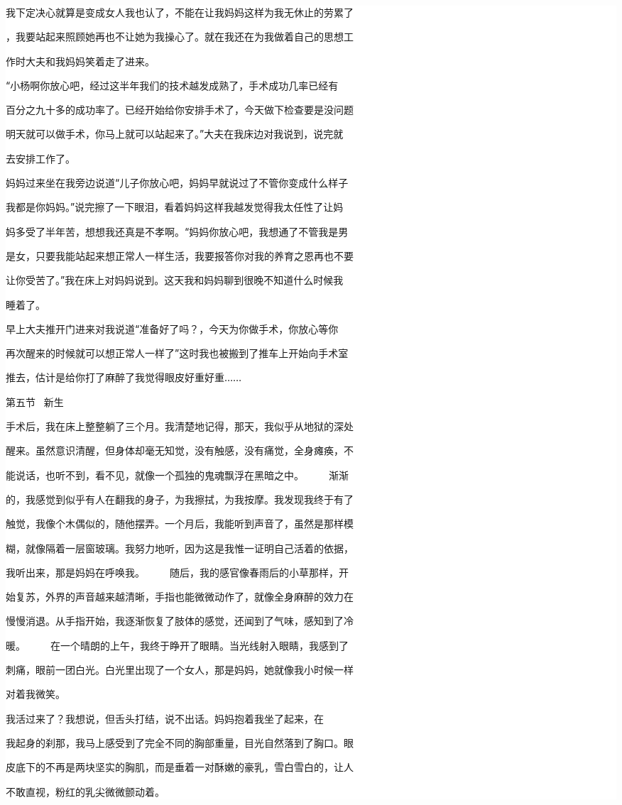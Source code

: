 我下定决心就算是变成女人我也认了，不能在让我妈妈这样为我无休止的劳累了

，我要站起来照顾她再也不让她为我操心了。就在我还在为我做着自己的思想工

作时大夫和我妈妈笑着走了进来。

“小杨啊你放心吧，经过这半年我们的技术越发成熟了，手术成功几率已经有

百分之九十多的成功率了。已经开始给你安排手术了，今天做下检查要是没问题

明天就可以做手术，你马上就可以站起来了。”大夫在我床边对我说到，说完就

去安排工作了。

妈妈过来坐在我旁边说道“儿子你放心吧，妈妈早就说过了不管你变成什么样子

我都是你妈妈。”说完擦了一下眼泪，看着妈妈这样我越发觉得我太任性了让妈

妈多受了半年苦，想想我还真是不孝啊。“妈妈你放心吧，我想通了不管我是男

是女，只要我能站起来想正常人一样生活，我要报答你对我的养育之恩再也不要

让你受苦了。”我在床上对妈妈说到。这天我和妈妈聊到很晚不知道什么时候我

睡着了。

早上大夫推开门进来对我说道“准备好了吗？，今天为你做手术，你放心等你

再次醒来的时候就可以想正常人一样了”这时我也被搬到了推车上开始向手术室

推去，估计是给你打了麻醉了我觉得眼皮好重好重……

第五节   新生

手术后，我在床上整整躺了三个月。我清楚地记得，那天，我似乎从地狱的深处

醒来。虽然意识清醒，但身体却毫无知觉，没有触感，没有痛觉，全身瘫痪，不

能说话，也听不到，看不见，就像一个孤独的鬼魂飘浮在黑暗之中。　　　渐渐

的，我感觉到似乎有人在翻我的身子，为我擦拭，为我按摩。我发现我终于有了

触觉，我像个木偶似的，随他摆弄。一个月后，我能听到声音了，虽然是那样模

糊，就像隔着一层窗玻璃。我努力地听，因为这是我惟一证明自己活着的依据，

我听出来，那是妈妈在呼唤我。　　　随后，我的感官像春雨后的小草那样，开

始复苏，外界的声音越来越清晰，手指也能微微动作了，就像全身麻醉的效力在

慢慢消退。从手指开始，我逐渐恢复了肢体的感觉，还闻到了气味，感知到了冷

暖。　　　在一个晴朗的上午，我终于睁开了眼睛。当光线射入眼睛，我感到了

刺痛，眼前一团白光。白光里出现了一个女人，那是妈妈，她就像我小时候一样

对着我微笑。

我活过来了？我想说，但舌头打结，说不出话。妈妈抱着我坐了起来，在

我起身的刹那，我马上感受到了完全不同的胸部重量，目光自然落到了胸口。眼

皮底下的不再是两块坚实的胸肌，而是垂着一对酥嫩的豪乳，雪白雪白的，让人

不敢直视，粉红的乳尖微微颤动着。
